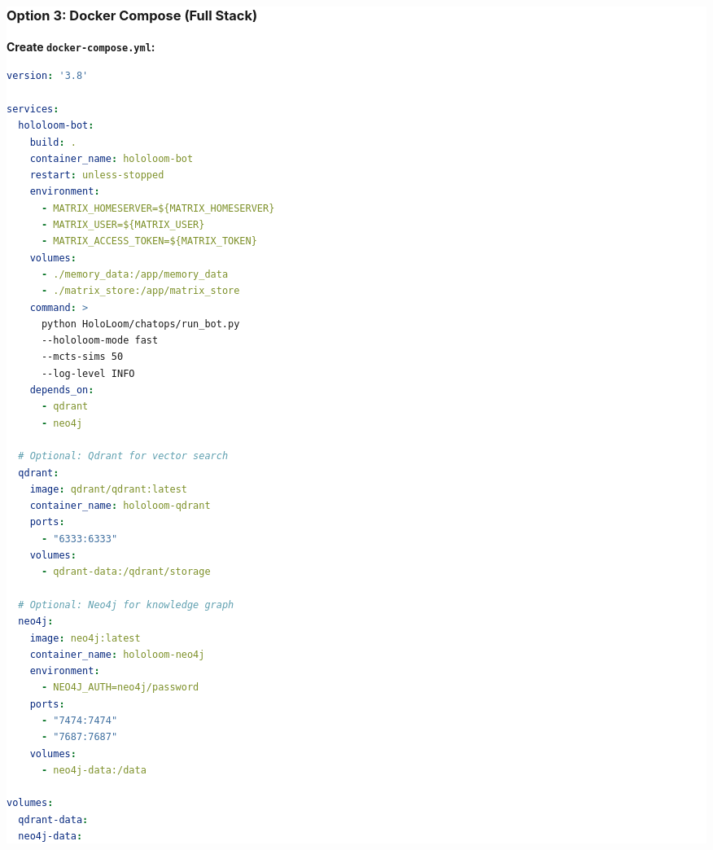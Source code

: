 ### Option 3: Docker Compose (Full Stack)

**Create `docker-compose.yml`:**

```yaml
version: '3.8'

services:
  hololoom-bot:
    build: .
    container_name: hololoom-bot
    restart: unless-stopped
    environment:
      - MATRIX_HOMESERVER=${MATRIX_HOMESERVER}
      - MATRIX_USER=${MATRIX_USER}
      - MATRIX_ACCESS_TOKEN=${MATRIX_TOKEN}
    volumes:
      - ./memory_data:/app/memory_data
      - ./matrix_store:/app/matrix_store
    command: >
      python HoloLoom/chatops/run_bot.py
      --hololoom-mode fast
      --mcts-sims 50
      --log-level INFO
    depends_on:
      - qdrant
      - neo4j

  # Optional: Qdrant for vector search
  qdrant:
    image: qdrant/qdrant:latest
    container_name: hololoom-qdrant
    ports:
      - "6333:6333"
    volumes:
      - qdrant-data:/qdrant/storage

  # Optional: Neo4j for knowledge graph
  neo4j:
    image: neo4j:latest
    container_name: hololoom-neo4j
    environment:
      - NEO4J_AUTH=neo4j/password
    ports:
      - "7474:7474"
      - "7687:7687"
    volumes:
      - neo4j-data:/data

volumes:
  qdrant-data:
  neo4j-data:
```

